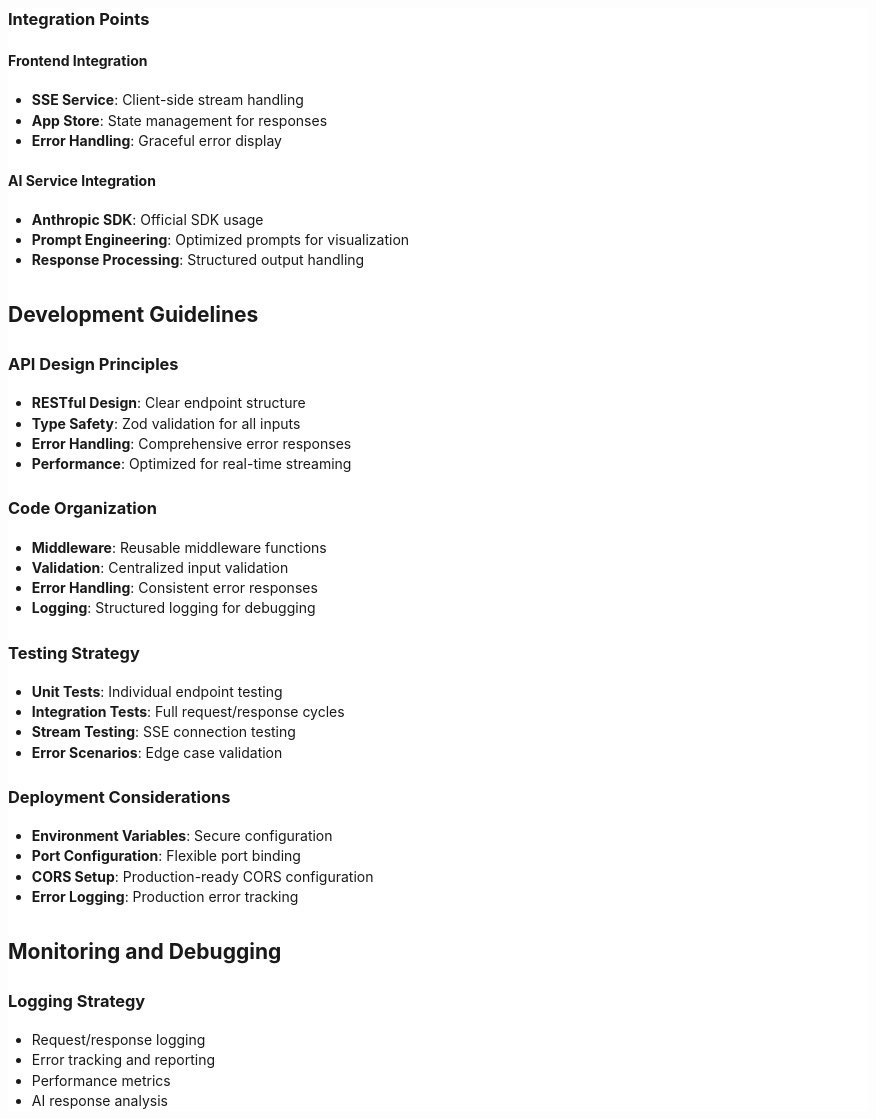 ### Integration Points

#### Frontend Integration

- **SSE Service**: Client-side stream handling
- **App Store**: State management for responses
- **Error Handling**: Graceful error display

#### AI Service Integration

- **Anthropic SDK**: Official SDK usage
- **Prompt Engineering**: Optimized prompts for visualization
- **Response Processing**: Structured output handling

## Development Guidelines

### API Design Principles

- **RESTful Design**: Clear endpoint structure
- **Type Safety**: Zod validation for all inputs
- **Error Handling**: Comprehensive error responses
- **Performance**: Optimized for real-time streaming

### Code Organization

- **Middleware**: Reusable middleware functions
- **Validation**: Centralized input validation
- **Error Handling**: Consistent error responses
- **Logging**: Structured logging for debugging

### Testing Strategy

- **Unit Tests**: Individual endpoint testing
- **Integration Tests**: Full request/response cycles
- **Stream Testing**: SSE connection testing
- **Error Scenarios**: Edge case validation

### Deployment Considerations

- **Environment Variables**: Secure configuration
- **Port Configuration**: Flexible port binding
- **CORS Setup**: Production-ready CORS configuration
- **Error Logging**: Production error tracking

## Monitoring and Debugging

### Logging Strategy

- Request/response logging
- Error tracking and reporting
- Performance metrics
- AI response analysis
